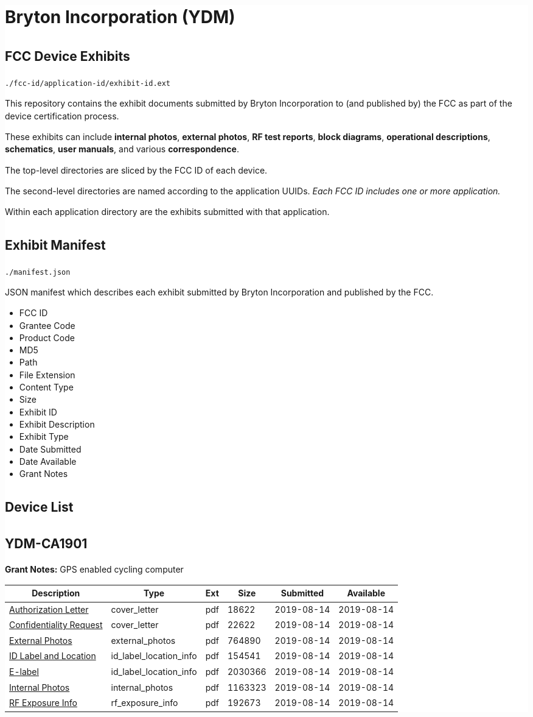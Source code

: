 # Bryton Incorporation (YDM)
## FCC Device Exhibits

```
./fcc-id/application-id/exhibit-id.ext
```

This repository contains the exhibit documents submitted by Bryton Incorporation to (and published by) the FCC as part of the device certification process.

These exhibits can include **internal photos**, **external photos**, **RF test reports**, **block diagrams**, **operational descriptions**, **schematics**, **user manuals**, and various **correspondence**.

The top-level directories are sliced by the FCC ID of each device.

The second-level directories are named according to the application UUIDs. *Each FCC ID includes one or more application.*

Within each application directory are the exhibits submitted with that application. 

## Exhibit Manifest

```
./manifest.json
```

JSON manifest which describes each exhibit submitted by Bryton Incorporation and published by the FCC.

- FCC ID
- Grantee Code
- Product Code
- MD5
- Path
- File Extension
- Content Type
- Size
- Exhibit ID
- Exhibit Description
- Exhibit Type
- Date Submitted
- Date Available
- Grant Notes

## Device List
## YDM-CA1901
**Grant Notes:** GPS enabled cycling computer

| Description | Type | Ext | Size | Submitted | Available |
| ----------- | ---- | --- | ---- | --------- | --------- |
| [Authorization Letter](YDM-CA1901/373a2c21c1fbfbbd1dc3e1d70344824f/4399033.pdf) | cover_letter | pdf | 18622 | 2019-08-14 | 2019-08-14 |
| [Confidentiality Request](YDM-CA1901/373a2c21c1fbfbbd1dc3e1d70344824f/4399034.pdf) | cover_letter | pdf | 22622 | 2019-08-14 | 2019-08-14 |
| [External Photos](YDM-CA1901/373a2c21c1fbfbbd1dc3e1d70344824f/4399036.pdf) | external_photos | pdf | 764890 | 2019-08-14 | 2019-08-14 |
| [ID Label and Location](YDM-CA1901/373a2c21c1fbfbbd1dc3e1d70344824f/4399037.pdf) | id_label_location_info | pdf | 154541 | 2019-08-14 | 2019-08-14 |
| [E-label](YDM-CA1901/373a2c21c1fbfbbd1dc3e1d70344824f/4399040.pdf) | id_label_location_info | pdf | 2030366 | 2019-08-14 | 2019-08-14 |
| [Internal Photos](YDM-CA1901/373a2c21c1fbfbbd1dc3e1d70344824f/4399038.pdf) | internal_photos | pdf | 1163323 | 2019-08-14 | 2019-08-14 |
| [RF Exposure Info](YDM-CA1901/373a2c21c1fbfbbd1dc3e1d70344824f/4399042.pdf) | rf_exposure_info | pdf | 192673 | 2019-08-14 | 2019-08-14 |